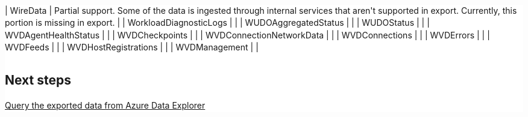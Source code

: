 | WireData | Partial support. Some of the data is ingested through internal services that aren't supported in export. Currently, this portion is missing in export. |
| WorkloadDiagnosticLogs |  |
| WUDOAggregatedStatus |  |
| WUDOStatus |  |
| WVDAgentHealthStatus |  |
| WVDCheckpoints |  |
| WVDConnectionNetworkData |  |
| WVDConnections |  |
| WVDErrors |  |
| WVDFeeds |  |
| WVDHostRegistrations |  |
| WVDManagement |  |

## Next steps

[Query the exported data from Azure Data Explorer](../logs/azure-data-explorer-query-storage.md)
